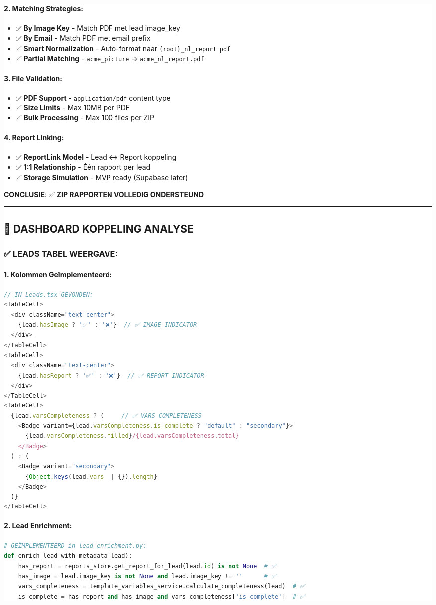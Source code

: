 #### **2. Matching Strategies:**
- ✅ **By Image Key** - Match PDF met lead image_key
- ✅ **By Email** - Match PDF met email prefix
- ✅ **Smart Normalization** - Auto-format naar `{root}_nl_report.pdf`
- ✅ **Partial Matching** - `acme_picture` → `acme_nl_report.pdf`

#### **3. File Validation:**
- ✅ **PDF Support** - `application/pdf` content type
- ✅ **Size Limits** - Max 10MB per PDF
- ✅ **Bulk Processing** - Max 100 files per ZIP

#### **4. Report Linking:**
- ✅ **ReportLink Model** - Lead ↔ Report koppeling
- ✅ **1:1 Relationship** - Één rapport per lead
- ✅ **Storage Simulation** - MVP ready (Supabase later)

**CONCLUSIE**: ✅ **ZIP RAPPORTEN VOLLEDIG ONDERSTEUND**

---

## 🎯 **DASHBOARD KOPPELING ANALYSE**

### **✅ LEADS TABEL WEERGAVE:**

#### **1. Kolommen Geïmplementeerd:**
```typescript
// IN Leads.tsx GEVONDEN:
<TableCell>
  <div className="text-center">
    {lead.hasImage ? '✅' : '❌'}  // ✅ IMAGE INDICATOR
  </div>
</TableCell>
<TableCell>
  <div className="text-center">
    {lead.hasReport ? '✅' : '❌'}  // ✅ REPORT INDICATOR  
  </div>
</TableCell>
<TableCell>
  {lead.varsCompleteness ? (     // ✅ VARS COMPLETENESS
    <Badge variant={lead.varsCompleteness.is_complete ? "default" : "secondary"}>
      {lead.varsCompleteness.filled}/{lead.varsCompleteness.total}
    </Badge>
  ) : (
    <Badge variant="secondary">
      {Object.keys(lead.vars || {}).length}
    </Badge>
  )}
</TableCell>
```

#### **2. Lead Enrichment:**
```python
# GEÏMPLEMENTEERD in lead_enrichment.py:
def enrich_lead_with_metadata(lead):
    has_report = reports_store.get_report_for_lead(lead.id) is not None  # ✅
    has_image = lead.image_key is not None and lead.image_key != ''      # ✅
    vars_completeness = template_variables_service.calculate_completeness(lead)  # ✅
    is_complete = has_report and has_image and vars_completeness['is_complete']  # ✅
```
